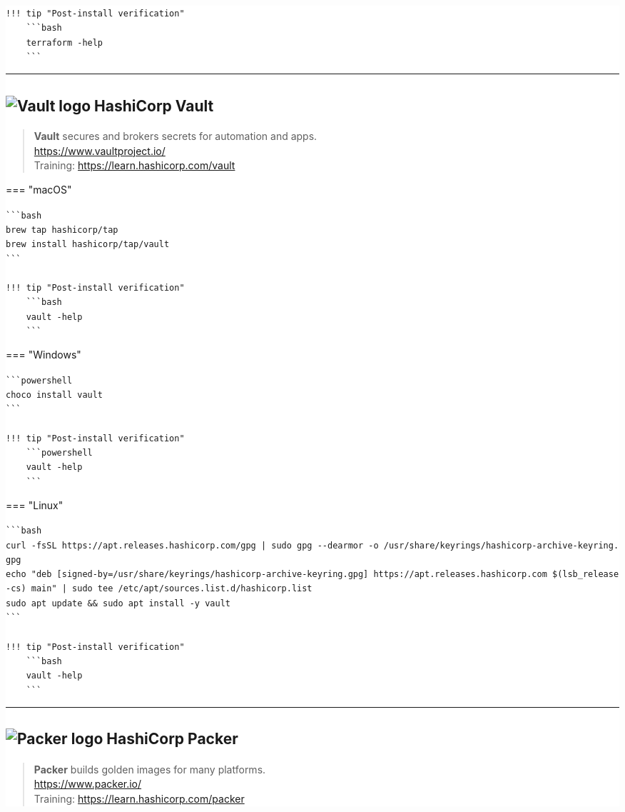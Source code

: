     !!! tip "Post‑install verification"
        ```bash
        terraform -help
        ```

---

## <img src="https://cdn.simpleicons.org/vault" alt="Vault logo" width="20"/> HashiCorp Vault
> **Vault** secures and brokers secrets for automation and apps.  
> <https://www.vaultproject.io/>  
> Training: <https://learn.hashicorp.com/vault>

=== "macOS"

    ```bash
    brew tap hashicorp/tap
    brew install hashicorp/tap/vault
    ```

    !!! tip "Post‑install verification"
        ```bash
        vault -help
        ```

=== "Windows"

    ```powershell
    choco install vault
    ```

    !!! tip "Post‑install verification"
        ```powershell
        vault -help
        ```

=== "Linux"

    ```bash
    curl -fsSL https://apt.releases.hashicorp.com/gpg | sudo gpg --dearmor -o /usr/share/keyrings/hashicorp-archive-keyring.gpg
    echo "deb [signed-by=/usr/share/keyrings/hashicorp-archive-keyring.gpg] https://apt.releases.hashicorp.com $(lsb_release -cs) main" | sudo tee /etc/apt/sources.list.d/hashicorp.list
    sudo apt update && sudo apt install -y vault
    ```

    !!! tip "Post‑install verification"
        ```bash
        vault -help
        ```

---

## <img src="https://cdn.simpleicons.org/packer" alt="Packer logo" width="20"/> HashiCorp Packer
> **Packer** builds golden images for many platforms.  
> <https://www.packer.io/>  
> Training: <https://learn.hashicorp.com/packer>
